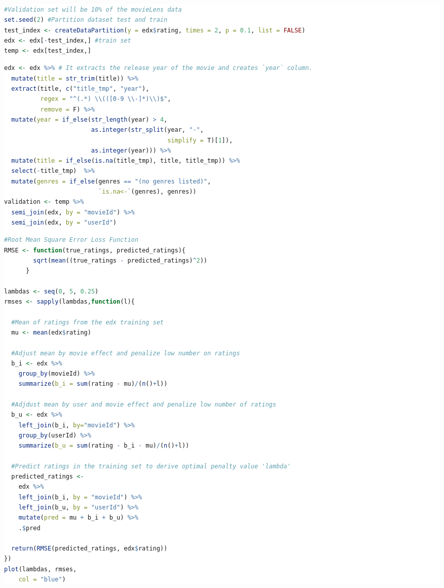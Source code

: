 
```R
#Validation set will be 10% of the movieLens data
set.seed(2) #Partition dataset test and train
test_index <- createDataPartition(y = edx$rating, times = 2, p = 0.1, list = FALSE)
edx <- edx[-test_index,] #train set
temp <- edx[test_index,] 
```


```R
edx <- edx %>% # It extracts the release year of the movie and creates `year` column.
  mutate(title = str_trim(title)) %>%
  extract(title, c("title_tmp", "year"),
          regex = "^(.*) \\(([0-9 \\-]*)\\)$",
          remove = F) %>%
  mutate(year = if_else(str_length(year) > 4,
                        as.integer(str_split(year, "-",
                                             simplify = T)[1]),
                        as.integer(year))) %>%
  mutate(title = if_else(is.na(title_tmp), title, title_tmp)) %>%
  select(-title_tmp)  %>%
  mutate(genres = if_else(genres == "(no genres listed)",
                          `is.na<-`(genres), genres))
validation <- temp %>% 
  semi_join(edx, by = "movieId") %>%
  semi_join(edx, by = "userId")
```


```R
#Root Mean Square Error Loss Function
RMSE <- function(true_ratings, predicted_ratings){
        sqrt(mean((true_ratings - predicted_ratings)^2))
      }
      
lambdas <- seq(0, 5, 0.25)
rmses <- sapply(lambdas,function(l){
  
  #Mean of ratings from the edx training set
  mu <- mean(edx$rating)
  
  #Adjust mean by movie effect and penalize low number on ratings
  b_i <- edx %>% 
    group_by(movieId) %>%
    summarize(b_i = sum(rating - mu)/(n()+l))
  
  #Adjdust mean by user and movie effect and penalize low number of ratings
  b_u <- edx %>% 
    left_join(b_i, by="movieId") %>%
    group_by(userId) %>%
    summarize(b_u = sum(rating - b_i - mu)/(n()+l))
  
  #Predict ratings in the training set to derive optimal penalty value 'lambda'
  predicted_ratings <- 
    edx %>% 
    left_join(b_i, by = "movieId") %>%
    left_join(b_u, by = "userId") %>%
    mutate(pred = mu + b_i + b_u) %>%
    .$pred
  
  return(RMSE(predicted_ratings, edx$rating))
})
plot(lambdas, rmses,
    col = "blue")
```
